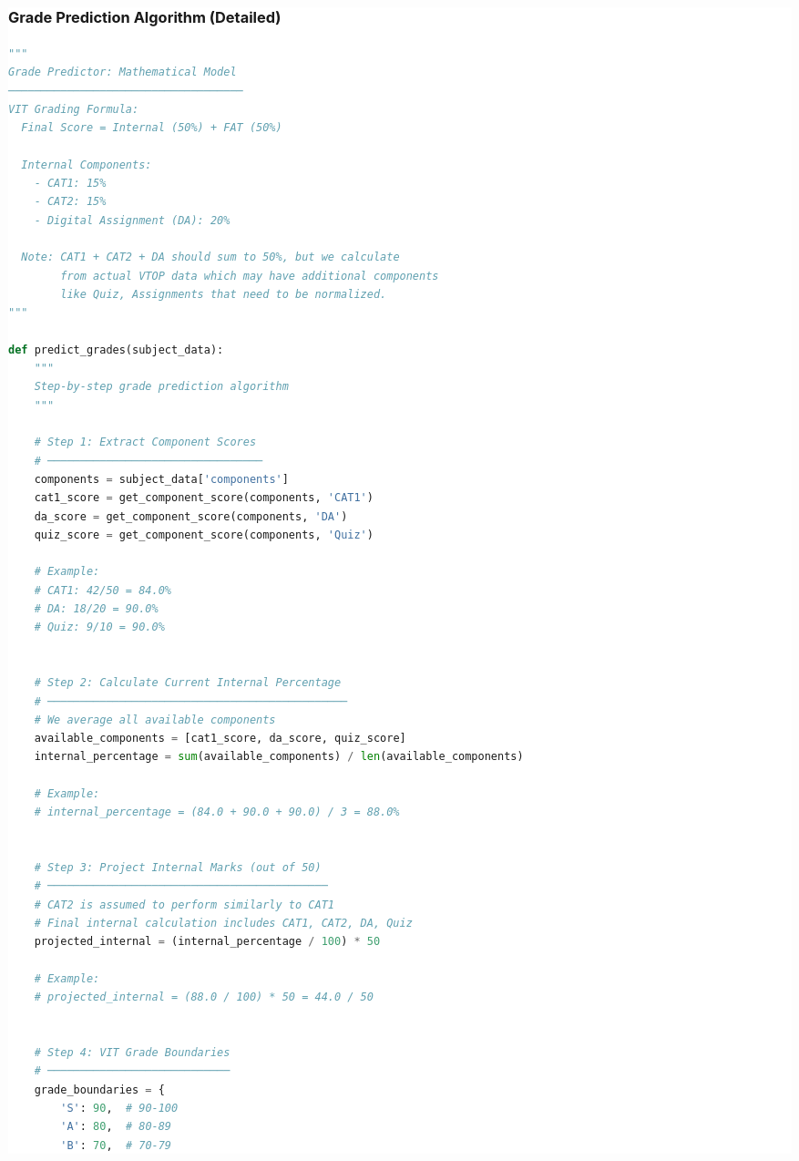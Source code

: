 ### Grade Prediction Algorithm (Detailed)

```python
"""
Grade Predictor: Mathematical Model
────────────────────────────────────
VIT Grading Formula:
  Final Score = Internal (50%) + FAT (50%)
  
  Internal Components:
    - CAT1: 15%
    - CAT2: 15%
    - Digital Assignment (DA): 20%
    
  Note: CAT1 + CAT2 + DA should sum to 50%, but we calculate
        from actual VTOP data which may have additional components
        like Quiz, Assignments that need to be normalized.
"""

def predict_grades(subject_data):
    """
    Step-by-step grade prediction algorithm
    """
    
    # Step 1: Extract Component Scores
    # ─────────────────────────────────
    components = subject_data['components']
    cat1_score = get_component_score(components, 'CAT1')
    da_score = get_component_score(components, 'DA')
    quiz_score = get_component_score(components, 'Quiz')
    
    # Example:
    # CAT1: 42/50 = 84.0%
    # DA: 18/20 = 90.0%
    # Quiz: 9/10 = 90.0%
    
    
    # Step 2: Calculate Current Internal Percentage
    # ──────────────────────────────────────────────
    # We average all available components
    available_components = [cat1_score, da_score, quiz_score]
    internal_percentage = sum(available_components) / len(available_components)
    
    # Example:
    # internal_percentage = (84.0 + 90.0 + 90.0) / 3 = 88.0%
    
    
    # Step 3: Project Internal Marks (out of 50)
    # ───────────────────────────────────────────
    # CAT2 is assumed to perform similarly to CAT1
    # Final internal calculation includes CAT1, CAT2, DA, Quiz
    projected_internal = (internal_percentage / 100) * 50
    
    # Example:
    # projected_internal = (88.0 / 100) * 50 = 44.0 / 50
    
    
    # Step 4: VIT Grade Boundaries
    # ────────────────────────────
    grade_boundaries = {
        'S': 90,  # 90-100
        'A': 80,  # 80-89
        'B': 70,  # 70-79
```